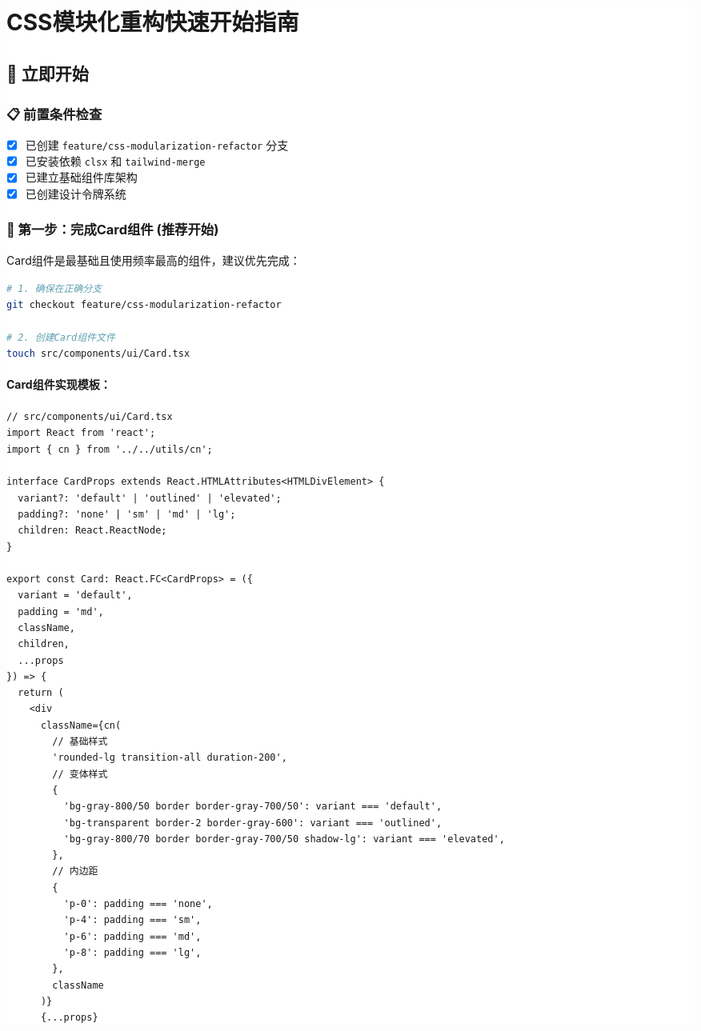 # CSS模块化重构快速开始指南

## 🚀 立即开始

### 📋 前置条件检查
- [x] 已创建 `feature/css-modularization-refactor` 分支
- [x] 已安装依赖 `clsx` 和 `tailwind-merge`
- [x] 已建立基础组件库架构
- [x] 已创建设计令牌系统

### 🎯 第一步：完成Card组件 (推荐开始)

Card组件是最基础且使用频率最高的组件，建议优先完成：

```bash
# 1. 确保在正确分支
git checkout feature/css-modularization-refactor

# 2. 创建Card组件文件
touch src/components/ui/Card.tsx
```

#### Card组件实现模板：
```tsx
// src/components/ui/Card.tsx
import React from 'react';
import { cn } from '../../utils/cn';

interface CardProps extends React.HTMLAttributes<HTMLDivElement> {
  variant?: 'default' | 'outlined' | 'elevated';
  padding?: 'none' | 'sm' | 'md' | 'lg';
  children: React.ReactNode;
}

export const Card: React.FC<CardProps> = ({
  variant = 'default',
  padding = 'md',
  className,
  children,
  ...props
}) => {
  return (
    <div
      className={cn(
        // 基础样式
        'rounded-lg transition-all duration-200',
        // 变体样式
        {
          'bg-gray-800/50 border border-gray-700/50': variant === 'default',
          'bg-transparent border-2 border-gray-600': variant === 'outlined',
          'bg-gray-800/70 border border-gray-700/50 shadow-lg': variant === 'elevated',
        },
        // 内边距
        {
          'p-0': padding === 'none',
          'p-4': padding === 'sm',
          'p-6': padding === 'md',
          'p-8': padding === 'lg',
        },
        className
      )}
      {...props}
```